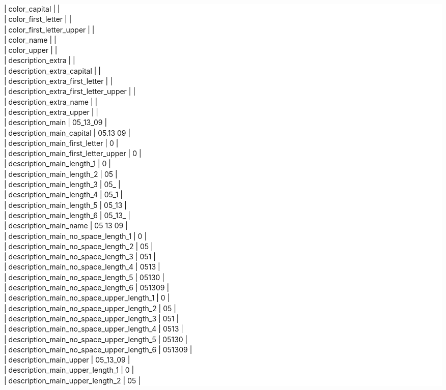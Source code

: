 | color_capital |  |  
| color_first_letter |  |  
| color_first_letter_upper |  |  
| color_name |  |  
| color_upper |  |  
| description_extra |  |  
| description_extra_capital |  |  
| description_extra_first_letter |  |  
| description_extra_first_letter_upper |  |  
| description_extra_name |  |  
| description_extra_upper |  |  
| description_main | 05_13_09 |  
| description_main_capital | 05.13 09 |  
| description_main_first_letter | 0 |  
| description_main_first_letter_upper | 0 |  
| description_main_length_1 | 0 |  
| description_main_length_2 | 05 |  
| description_main_length_3 | 05_ |  
| description_main_length_4 | 05_1 |  
| description_main_length_5 | 05_13 |  
| description_main_length_6 | 05_13_ |  
| description_main_name | 05 13 09 |  
| description_main_no_space_length_1 | 0 |  
| description_main_no_space_length_2 | 05 |  
| description_main_no_space_length_3 | 051 |  
| description_main_no_space_length_4 | 0513 |  
| description_main_no_space_length_5 | 05130 |  
| description_main_no_space_length_6 | 051309 |  
| description_main_no_space_upper_length_1 | 0 |  
| description_main_no_space_upper_length_2 | 05 |  
| description_main_no_space_upper_length_3 | 051 |  
| description_main_no_space_upper_length_4 | 0513 |  
| description_main_no_space_upper_length_5 | 05130 |  
| description_main_no_space_upper_length_6 | 051309 |  
| description_main_upper | 05_13_09 |  
| description_main_upper_length_1 | 0 |  
| description_main_upper_length_2 | 05 |  